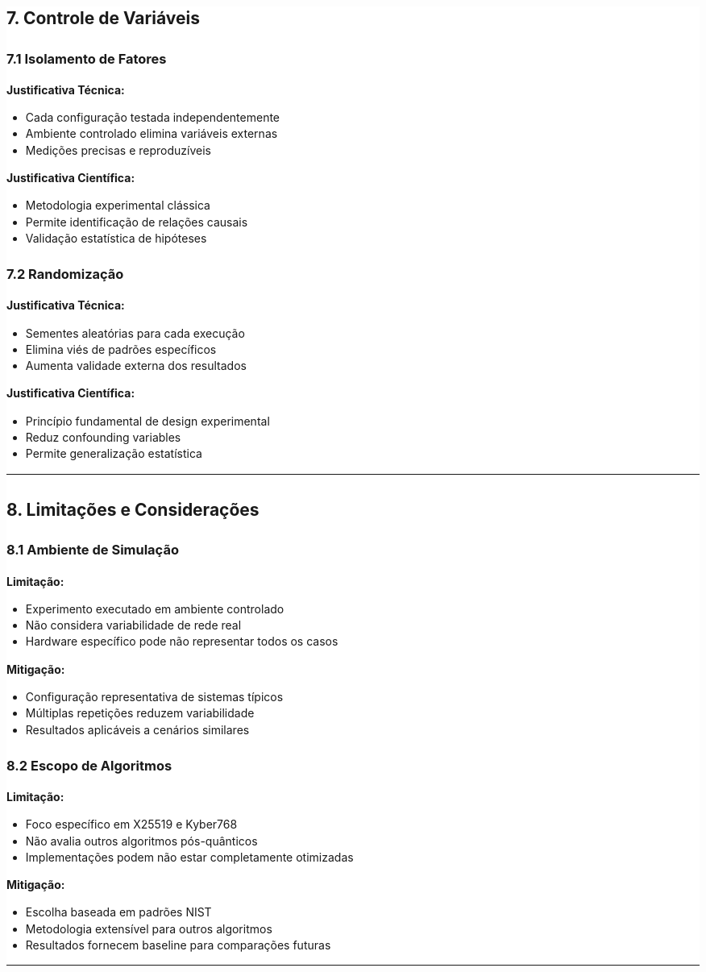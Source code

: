 
## 7. Controle de Variáveis

### 7.1 Isolamento de Fatores

**Justificativa Técnica:**
- Cada configuração testada independentemente
- Ambiente controlado elimina variáveis externas
- Medições precisas e reproduzíveis

**Justificativa Científica:**
- Metodologia experimental clássica
- Permite identificação de relações causais
- Validação estatística de hipóteses

### 7.2 Randomização

**Justificativa Técnica:**
- Sementes aleatórias para cada execução
- Elimina viés de padrões específicos
- Aumenta validade externa dos resultados

**Justificativa Científica:**
- Princípio fundamental de design experimental
- Reduz confounding variables
- Permite generalização estatística

---

## 8. Limitações e Considerações

### 8.1 Ambiente de Simulação

**Limitação:**
- Experimento executado em ambiente controlado
- Não considera variabilidade de rede real
- Hardware específico pode não representar todos os casos

**Mitigação:**
- Configuração representativa de sistemas típicos
- Múltiplas repetições reduzem variabilidade
- Resultados aplicáveis a cenários similares

### 8.2 Escopo de Algoritmos

**Limitação:**
- Foco específico em X25519 e Kyber768
- Não avalia outros algoritmos pós-quânticos
- Implementações podem não estar completamente otimizadas

**Mitigação:**
- Escolha baseada em padrões NIST
- Metodologia extensível para outros algoritmos
- Resultados fornecem baseline para comparações futuras

---